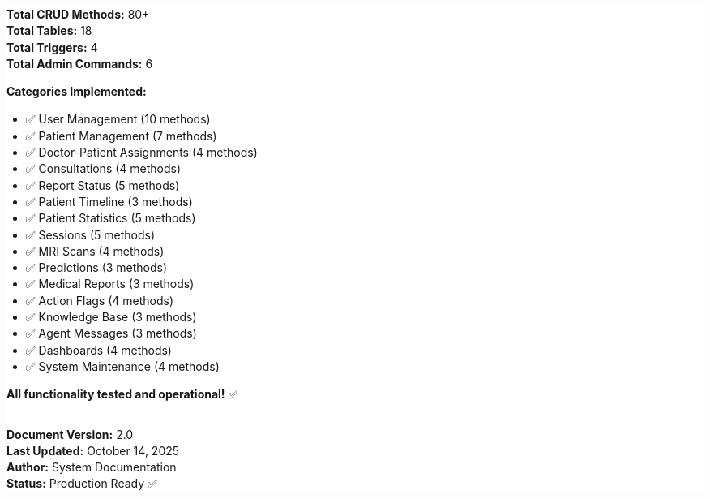 **Total CRUD Methods:** 80+  
**Total Tables:** 18  
**Total Triggers:** 4  
**Total Admin Commands:** 6  

**Categories Implemented:**
- ✅ User Management (10 methods)
- ✅ Patient Management (7 methods)
- ✅ Doctor-Patient Assignments (4 methods)
- ✅ Consultations (4 methods)
- ✅ Report Status (5 methods)
- ✅ Patient Timeline (3 methods)
- ✅ Patient Statistics (5 methods)
- ✅ Sessions (5 methods)
- ✅ MRI Scans (4 methods)
- ✅ Predictions (3 methods)
- ✅ Medical Reports (3 methods)
- ✅ Action Flags (4 methods)
- ✅ Knowledge Base (3 methods)
- ✅ Agent Messages (3 methods)
- ✅ Dashboards (4 methods)
- ✅ System Maintenance (4 methods)

**All functionality tested and operational!** ✅

---

**Document Version:** 2.0  
**Last Updated:** October 14, 2025  
**Author:** System Documentation  
**Status:** Production Ready ✅
